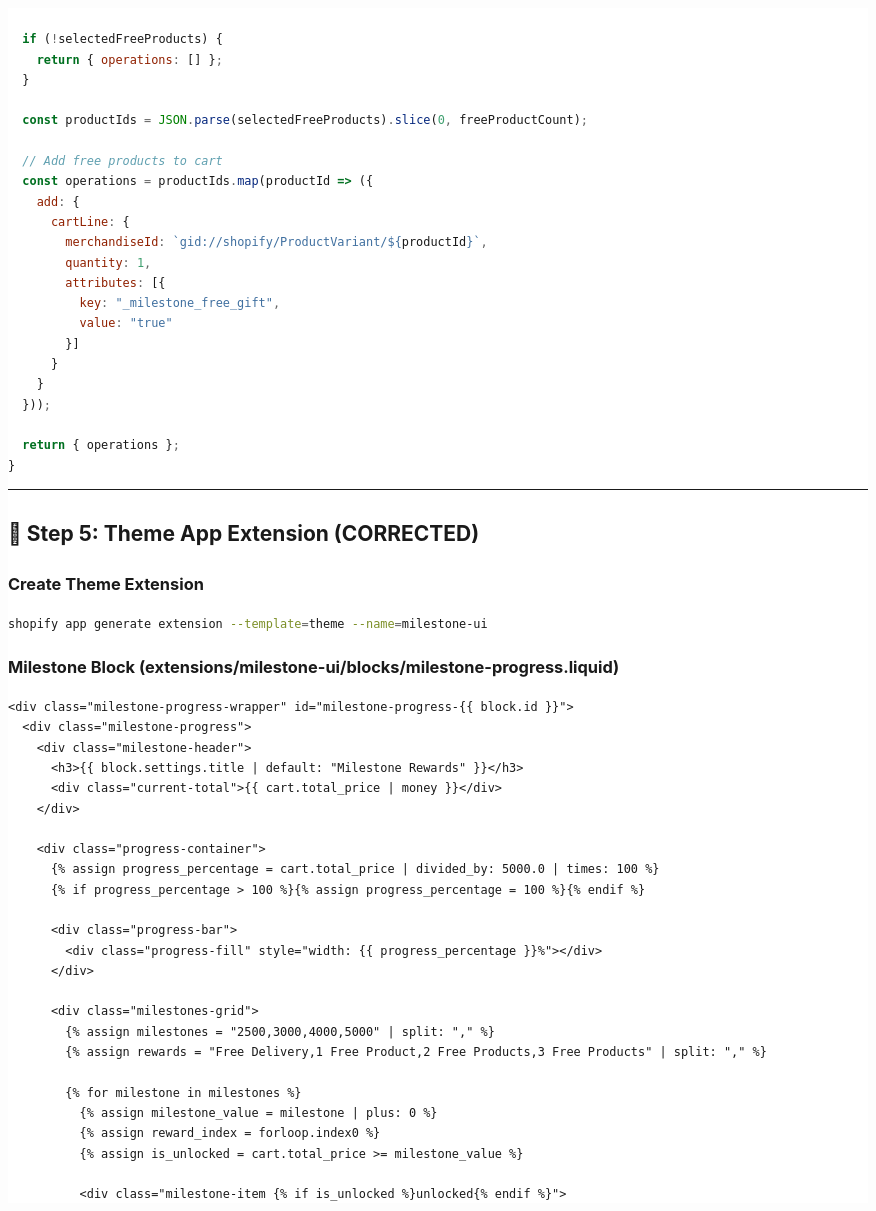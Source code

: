 ```javascript
  
  if (!selectedFreeProducts) {
    return { operations: [] };
  }
  
  const productIds = JSON.parse(selectedFreeProducts).slice(0, freeProductCount);
  
  // Add free products to cart
  const operations = productIds.map(productId => ({
    add: {
      cartLine: {
        merchandiseId: `gid://shopify/ProductVariant/${productId}`,
        quantity: 1,
        attributes: [{
          key: "_milestone_free_gift",
          value: "true"
        }]
      }
    }
  }));
  
  return { operations };
}
```

---

## 🎨 Step 5: Theme App Extension (CORRECTED)

### Create Theme Extension
```bash
shopify app generate extension --template=theme --name=milestone-ui
```

### Milestone Block (extensions/milestone-ui/blocks/milestone-progress.liquid)
```liquid
<div class="milestone-progress-wrapper" id="milestone-progress-{{ block.id }}">
  <div class="milestone-progress">
    <div class="milestone-header">
      <h3>{{ block.settings.title | default: "Milestone Rewards" }}</h3>
      <div class="current-total">{{ cart.total_price | money }}</div>
    </div>
    
    <div class="progress-container">
      {% assign progress_percentage = cart.total_price | divided_by: 5000.0 | times: 100 %}
      {% if progress_percentage > 100 %}{% assign progress_percentage = 100 %}{% endif %}
      
      <div class="progress-bar">
        <div class="progress-fill" style="width: {{ progress_percentage }}%"></div>
      </div>
      
      <div class="milestones-grid">
        {% assign milestones = "2500,3000,4000,5000" | split: "," %}
        {% assign rewards = "Free Delivery,1 Free Product,2 Free Products,3 Free Products" | split: "," %}
        
        {% for milestone in milestones %}
          {% assign milestone_value = milestone | plus: 0 %}
          {% assign reward_index = forloop.index0 %}
          {% assign is_unlocked = cart.total_price >= milestone_value %}
          
          <div class="milestone-item {% if is_unlocked %}unlocked{% endif %}">
```
